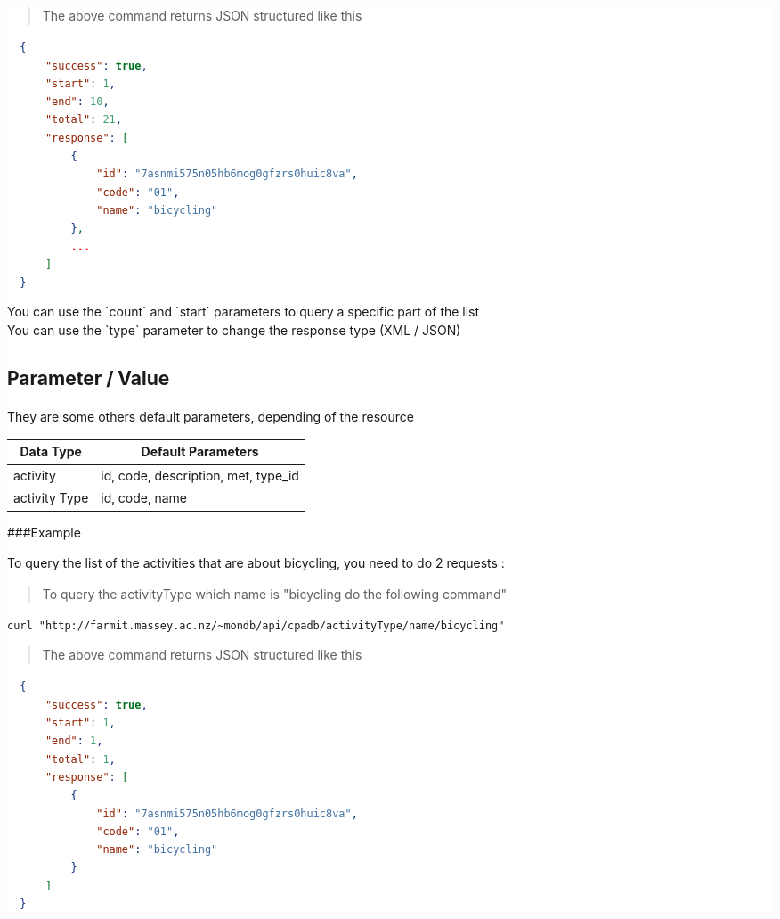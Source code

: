 > The above command returns JSON structured like this

```json
  {
      "success": true,
      "start": 1,
      "end": 10,
      "total": 21,
      "response": [
          {
              "id": "7asnmi575n05hb6mog0gfzrs0huic8va",
              "code": "01",
              "name": "bicycling"
          },
          ...
      ]
  }
```

<aside class="notice">
You can use the `count` and `start` parameters to query a specific part of the list
</aside>

<aside class="notice">
You can use the `type` parameter to change the response type (XML / JSON)
</aside>

## Parameter / Value

They are some others default parameters, depending of the resource

Data Type | Default Parameters
--------- | -----------
activity | id, code, description, met, type_id
activity Type | id, code, name

###Example

To query the list of the activities that are about bicycling, you need to do 2 requests :

> To query the activityType which name is "bicycling do the following command"

```curl
curl "http://farmit.massey.ac.nz/~mondb/api/cpadb/activityType/name/bicycling"
```
> The above command returns JSON structured like this

```json
  {
      "success": true,
      "start": 1,
      "end": 1,
      "total": 1,
      "response": [
          {
              "id": "7asnmi575n05hb6mog0gfzrs0huic8va",
              "code": "01",
              "name": "bicycling"
          }
      ]
  }
```
